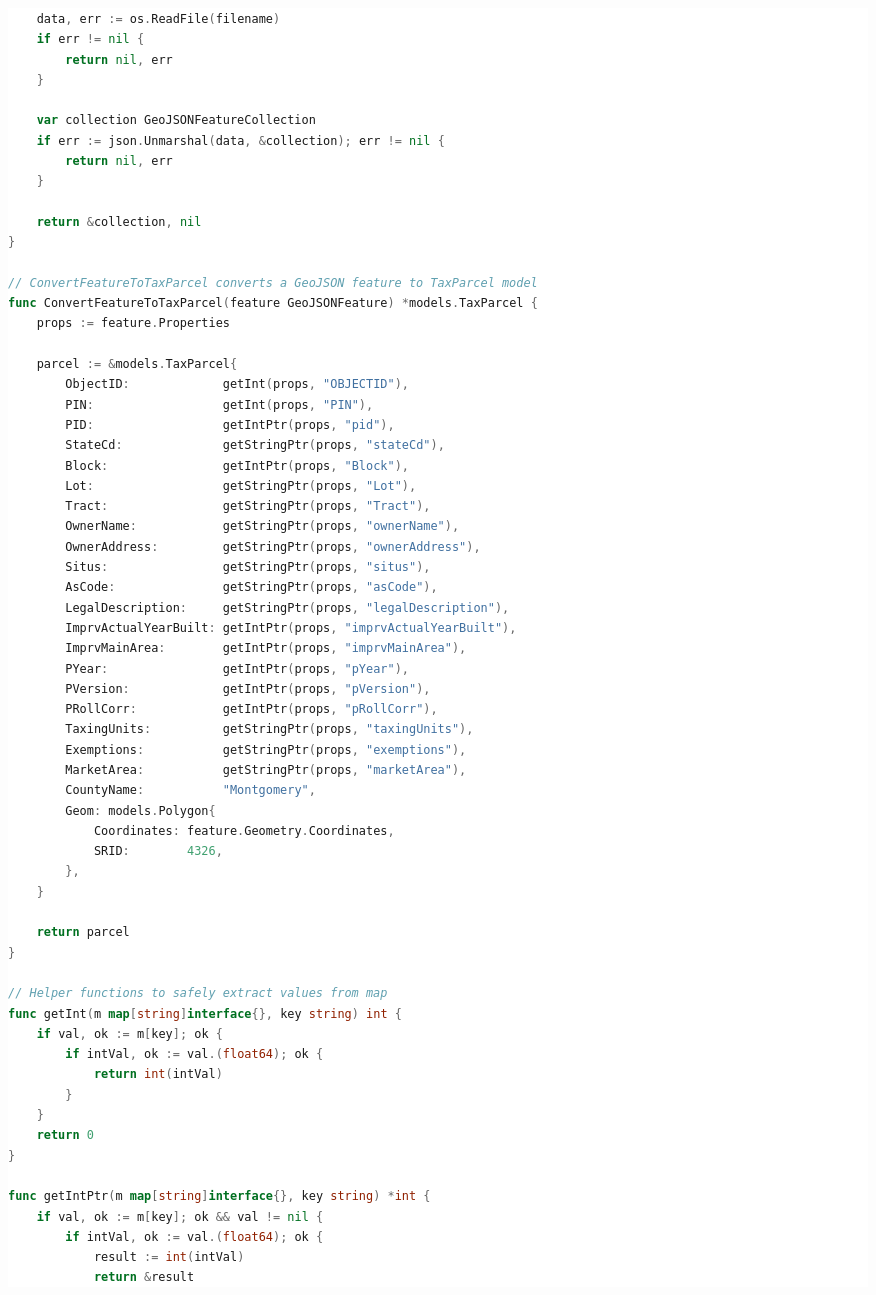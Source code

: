 ```go
    data, err := os.ReadFile(filename)
    if err != nil {
        return nil, err
    }
    
    var collection GeoJSONFeatureCollection
    if err := json.Unmarshal(data, &collection); err != nil {
        return nil, err
    }
    
    return &collection, nil
}

// ConvertFeatureToTaxParcel converts a GeoJSON feature to TaxParcel model
func ConvertFeatureToTaxParcel(feature GeoJSONFeature) *models.TaxParcel {
    props := feature.Properties
    
    parcel := &models.TaxParcel{
        ObjectID:             getInt(props, "OBJECTID"),
        PIN:                  getInt(props, "PIN"),
        PID:                  getIntPtr(props, "pid"),
        StateCd:              getStringPtr(props, "stateCd"),
        Block:                getIntPtr(props, "Block"),
        Lot:                  getStringPtr(props, "Lot"),
        Tract:                getStringPtr(props, "Tract"),
        OwnerName:            getStringPtr(props, "ownerName"),
        OwnerAddress:         getStringPtr(props, "ownerAddress"),
        Situs:                getStringPtr(props, "situs"),
        AsCode:               getStringPtr(props, "asCode"),
        LegalDescription:     getStringPtr(props, "legalDescription"),
        ImprvActualYearBuilt: getIntPtr(props, "imprvActualYearBuilt"),
        ImprvMainArea:        getIntPtr(props, "imprvMainArea"),
        PYear:                getIntPtr(props, "pYear"),
        PVersion:             getIntPtr(props, "pVersion"),
        PRollCorr:            getIntPtr(props, "pRollCorr"),
        TaxingUnits:          getStringPtr(props, "taxingUnits"),
        Exemptions:           getStringPtr(props, "exemptions"),
        MarketArea:           getStringPtr(props, "marketArea"),
        CountyName:           "Montgomery",
        Geom: models.Polygon{
            Coordinates: feature.Geometry.Coordinates,
            SRID:        4326,
        },
    }
    
    return parcel
}

// Helper functions to safely extract values from map
func getInt(m map[string]interface{}, key string) int {
    if val, ok := m[key]; ok {
        if intVal, ok := val.(float64); ok {
            return int(intVal)
        }
    }
    return 0
}

func getIntPtr(m map[string]interface{}, key string) *int {
    if val, ok := m[key]; ok && val != nil {
        if intVal, ok := val.(float64); ok {
            result := int(intVal)
            return &result
```